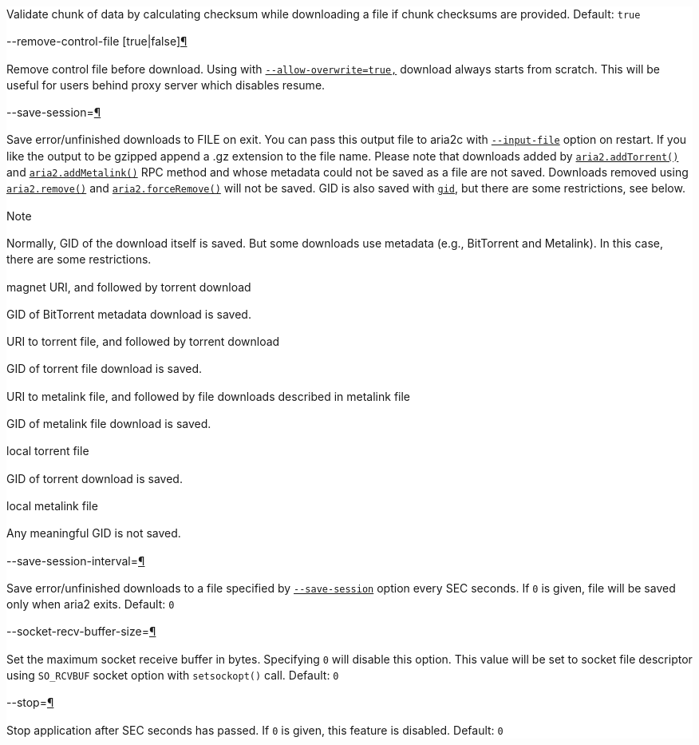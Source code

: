 Validate chunk of data by calculating checksum while downloading a file if chunk checksums are provided. Default: `true`

\--remove-control-file \[true|false\][¶](#cmdoption-remove-control-file "Permalink to this definition")

Remove control file before download. Using with [`--allow-overwrite=true,`](#cmdoption-allow-overwrite) download always starts from scratch. This will be useful for users behind proxy server which disables resume.

\--save-session\=<FILE>[¶](#cmdoption-save-session "Permalink to this definition")

Save error/unfinished downloads to FILE on exit. You can pass this output file to aria2c with [`--input-file`](#cmdoption-i) option on restart. If you like the output to be gzipped append a .gz extension to the file name. Please note that downloads added by [`aria2.addTorrent()`](#aria2.addTorrent "aria2.addTorrent") and [`aria2.addMetalink()`](#aria2.addMetalink "aria2.addMetalink") RPC method and whose metadata could not be saved as a file are not saved. Downloads removed using [`aria2.remove()`](#aria2.remove "aria2.remove") and [`aria2.forceRemove()`](#aria2.forceRemove "aria2.forceRemove") will not be saved. GID is also saved with [`gid`](#cmdoption-gid), but there are some restrictions, see below.

Note

Normally, GID of the download itself is saved. But some downloads use metadata (e.g., BitTorrent and Metalink). In this case, there are some restrictions.

magnet URI, and followed by torrent download

GID of BitTorrent metadata download is saved.

URI to torrent file, and followed by torrent download

GID of torrent file download is saved.

URI to metalink file, and followed by file downloads described in metalink file

GID of metalink file download is saved.

local torrent file

GID of torrent download is saved.

local metalink file

Any meaningful GID is not saved.

\--save-session-interval\=<SEC>[¶](#cmdoption-save-session-interval "Permalink to this definition")

Save error/unfinished downloads to a file specified by [`--save-session`](#cmdoption-save-session) option every SEC seconds. If `0` is given, file will be saved only when aria2 exits. Default: `0`

\--socket-recv-buffer-size\=<SIZE>[¶](#cmdoption-socket-recv-buffer-size "Permalink to this definition")

Set the maximum socket receive buffer in bytes. Specifying `0` will disable this option. This value will be set to socket file descriptor using `SO_RCVBUF` socket option with `setsockopt()` call. Default: `0`

\--stop\=<SEC>[¶](#cmdoption-stop "Permalink to this definition")

Stop application after SEC seconds has passed. If `0` is given, this feature is disabled. Default: `0`
